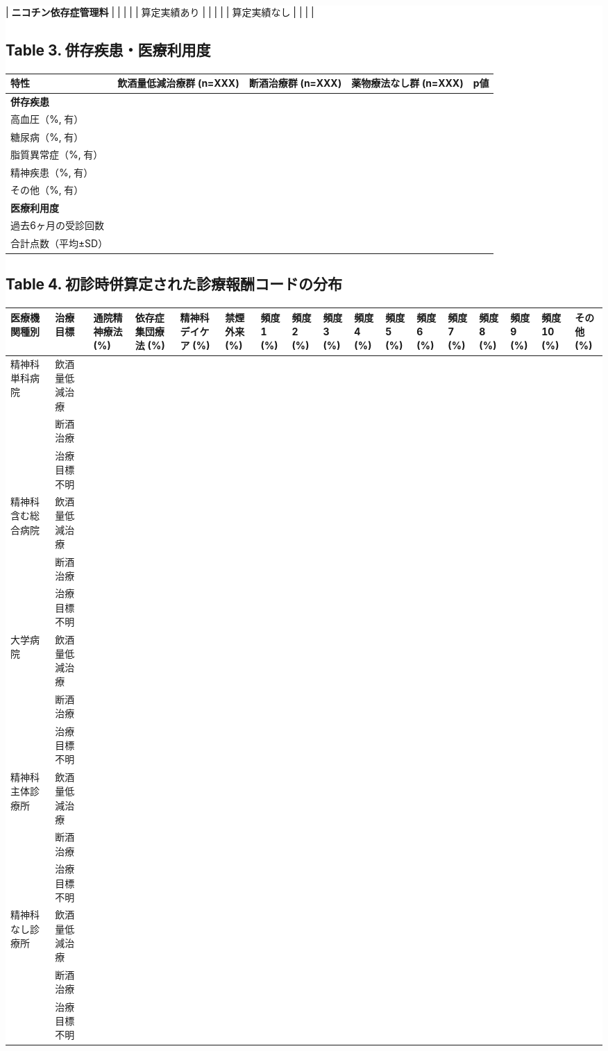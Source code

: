 | **ニコチン依存症管理料** |  |  |  |
| 算定実績あり |  |  |  |
| 算定実績なし |  |  |  |

## Table 3\. 併存疾患・医療利用度

| 特性 | 飲酒量低減治療群 (n=XXX) | 断酒治療群 (n=XXX) | 薬物療法なし群 (n=XXX) | p値 |
| :---- | :---- | :---- | :---- | :---- |
| **併存疾患** |  |  |  |  |
| 高血圧（%, 有） |  |  |  |  |
| 糖尿病（%, 有） |  |  |  |  |
| 脂質異常症（%, 有） |  |  |  |  |
| 精神疾患（%, 有） |  |  |  |  |
| その他（%, 有） |  |  |  |  |
| **医療利用度** |  |  |  |  |
| 過去6ヶ月の受診回数 |  |  |  |  |
| 合計点数（平均±SD） |  |  |  |  |

## Table 4\. 初診時併算定された診療報酬コードの分布

| 医療機関種別 | 治療目標 | 通院精神療法 (%) | 依存症集団療法 (%) | 精神科デイケア (%) | 禁煙外来 (%) | 頻度1 (%) | 頻度2 (%) | 頻度3 (%) | 頻度4 (%) | 頻度5 (%) | 頻度6 (%) | 頻度7 (%) | 頻度8 (%) | 頻度9 (%) | 頻度10 (%) | その他 (%) |
| :---- | :---- | :---- | :---- | :---- | :---- | :---- | :---- | :---- | :---- | :---- | :---- | :---- | :---- | :---- | :---- | :---- |
| 精神科単科病院 | 飲酒量低減治療 |  |  |  |  |  |  |  |  |  |  |  |  |  |  |  |
|  | 断酒治療 |  |  |  |  |  |  |  |  |  |  |  |  |  |  |  |
|  | 治療目標不明 |  |  |  |  |  |  |  |  |  |  |  |  |  |  |  |
| 精神科含む総合病院 | 飲酒量低減治療 |  |  |  |  |  |  |  |  |  |  |  |  |  |  |  |
|  | 断酒治療 |  |  |  |  |  |  |  |  |  |  |  |  |  |  |  |
|  | 治療目標不明 |  |  |  |  |  |  |  |  |  |  |  |  |  |  |  |
| 大学病院 | 飲酒量低減治療 |  |  |  |  |  |  |  |  |  |  |  |  |  |  |  |
|  | 断酒治療 |  |  |  |  |  |  |  |  |  |  |  |  |  |  |  |
|  | 治療目標不明 |  |  |  |  |  |  |  |  |  |  |  |  |  |  |  |
| 精神科主体診療所 | 飲酒量低減治療 |  |  |  |  |  |  |  |  |  |  |  |  |  |  |  |
|  | 断酒治療 |  |  |  |  |  |  |  |  |  |  |  |  |  |  |  |
|  | 治療目標不明 |  |  |  |  |  |  |  |  |  |  |  |  |  |  |  |
| 精神科なし診療所 | 飲酒量低減治療 |  |  |  |  |  |  |  |  |  |  |  |  |  |  |  |
|  | 断酒治療 |  |  |  |  |  |  |  |  |  |  |  |  |  |  |  |
|  | 治療目標不明 |  |  |  |  |  |  |  |  |  |  |  |  |  |  |  |
